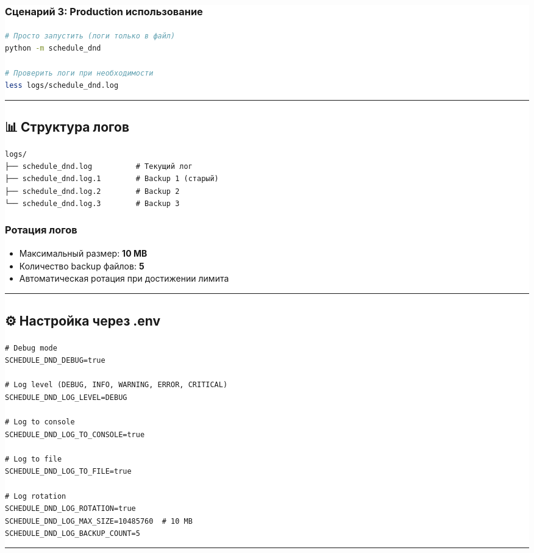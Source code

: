 ### Сценарий 3: Production использование

```bash
# Просто запустить (логи только в файл)
python -m schedule_dnd

# Проверить логи при необходимости
less logs/schedule_dnd.log
```

---

## 📊 Структура логов

```
logs/
├── schedule_dnd.log          # Текущий лог
├── schedule_dnd.log.1        # Backup 1 (старый)
├── schedule_dnd.log.2        # Backup 2
└── schedule_dnd.log.3        # Backup 3
```

### Ротация логов

- Максимальный размер: **10 MB**
- Количество backup файлов: **5**
- Автоматическая ротация при достижении лимита

---

## ⚙️ Настройка через .env

```env
# Debug mode
SCHEDULE_DND_DEBUG=true

# Log level (DEBUG, INFO, WARNING, ERROR, CRITICAL)
SCHEDULE_DND_LOG_LEVEL=DEBUG

# Log to console
SCHEDULE_DND_LOG_TO_CONSOLE=true

# Log to file
SCHEDULE_DND_LOG_TO_FILE=true

# Log rotation
SCHEDULE_DND_LOG_ROTATION=true
SCHEDULE_DND_LOG_MAX_SIZE=10485760  # 10 MB
SCHEDULE_DND_LOG_BACKUP_COUNT=5
```

---
